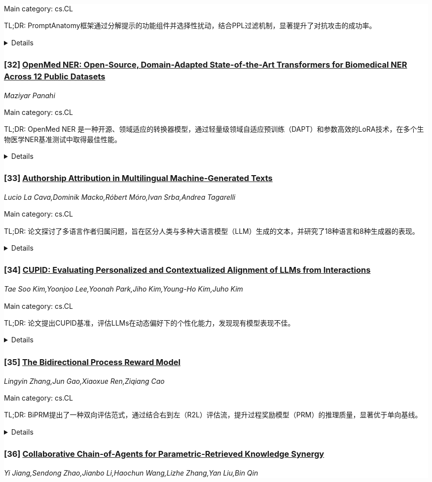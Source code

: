 Main category: cs.CL

TL;DR: PromptAnatomy框架通过分解提示的功能组件并选择性扰动，结合PPL过滤机制，显著提升了对抗攻击的成功率。


<details><summary>Details</summary></details>


### [32] [OpenMed NER: Open-Source, Domain-Adapted State-of-the-Art Transformers for Biomedical NER Across 12 Public Datasets](https://arxiv.org/abs/2508.01630)
*Maziyar Panahi*

Main category: cs.CL

TL;DR: OpenMed NER 是一种开源、领域适应的转换器模型，通过轻量级领域自适应预训练（DAPT）和参数高效的LoRA技术，在多个生物医学NER基准测试中取得最佳性能。


<details><summary>Details</summary></details>


### [33] [Authorship Attribution in Multilingual Machine-Generated Texts](https://arxiv.org/abs/2508.01656)
*Lucio La Cava,Dominik Macko,Róbert Móro,Ivan Srba,Andrea Tagarelli*

Main category: cs.CL

TL;DR: 论文探讨了多语言作者归属问题，旨在区分人类与多种大语言模型（LLM）生成的文本，并研究了18种语言和8种生成器的表现。


<details><summary>Details</summary></details>


### [34] [CUPID: Evaluating Personalized and Contextualized Alignment of LLMs from Interactions](https://arxiv.org/abs/2508.01674)
*Tae Soo Kim,Yoonjoo Lee,Yoonah Park,Jiho Kim,Young-Ho Kim,Juho Kim*

Main category: cs.CL

TL;DR: 论文提出CUPID基准，评估LLMs在动态偏好下的个性化能力，发现现有模型表现不佳。


<details><summary>Details</summary></details>


### [35] [The Bidirectional Process Reward Model](https://arxiv.org/abs/2508.01682)
*Lingyin Zhang,Jun Gao,Xiaoxue Ren,Ziqiang Cao*

Main category: cs.CL

TL;DR: BiPRM提出了一种双向评估范式，通过结合右到左（R2L）评估流，提升过程奖励模型（PRM）的推理质量，显著优于单向基线。


<details><summary>Details</summary></details>


### [36] [Collaborative Chain-of-Agents for Parametric-Retrieved Knowledge Synergy](https://arxiv.org/abs/2508.01696)
*Yi Jiang,Sendong Zhao,Jianbo Li,Haochun Wang,Lizhe Zhang,Yan Liu,Bin Qin*
